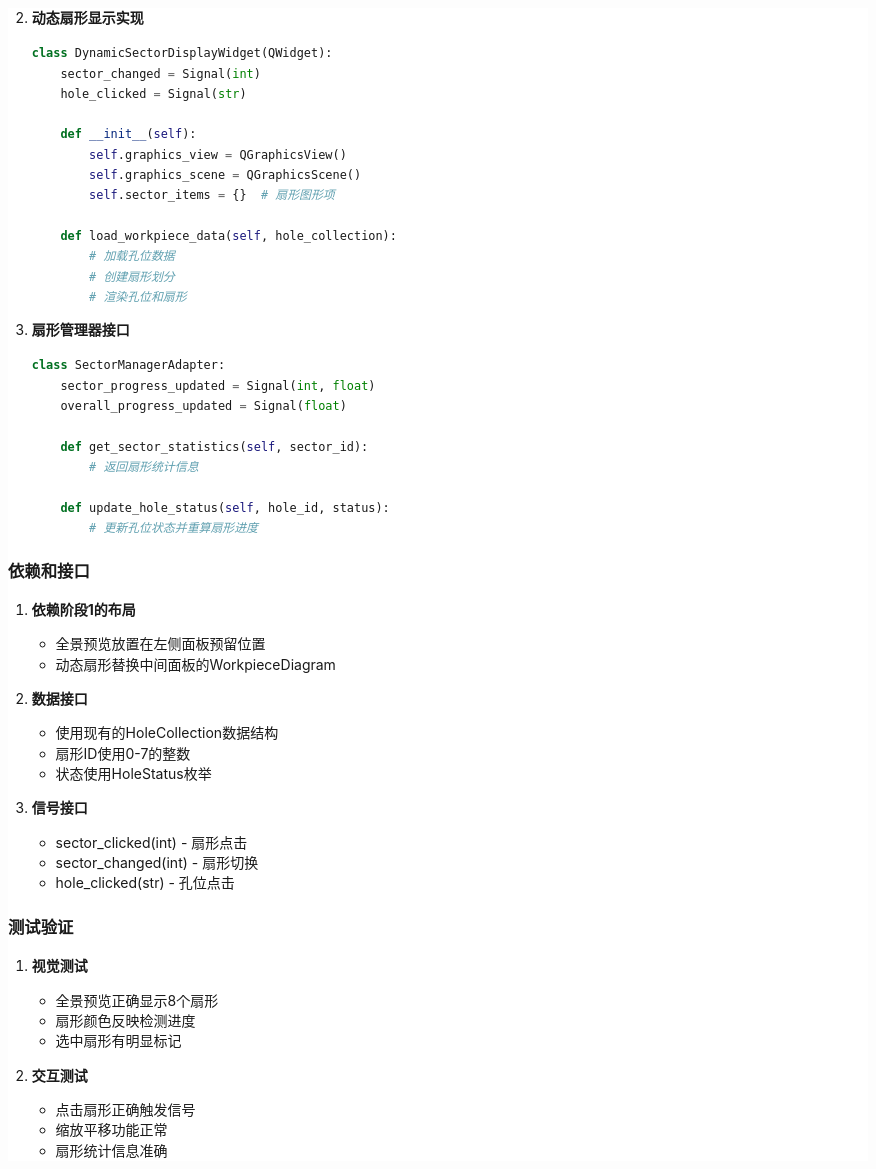 2. **动态扇形显示实现**
   ```python
   class DynamicSectorDisplayWidget(QWidget):
       sector_changed = Signal(int)
       hole_clicked = Signal(str)
       
       def __init__(self):
           self.graphics_view = QGraphicsView()
           self.graphics_scene = QGraphicsScene()
           self.sector_items = {}  # 扇形图形项
           
       def load_workpiece_data(self, hole_collection):
           # 加载孔位数据
           # 创建扇形划分
           # 渲染孔位和扇形
   ```

3. **扇形管理器接口**
   ```python
   class SectorManagerAdapter:
       sector_progress_updated = Signal(int, float)
       overall_progress_updated = Signal(float)
       
       def get_sector_statistics(self, sector_id):
           # 返回扇形统计信息
           
       def update_hole_status(self, hole_id, status):
           # 更新孔位状态并重算扇形进度
   ```

### 依赖和接口

1. **依赖阶段1的布局**
   - 全景预览放置在左侧面板预留位置
   - 动态扇形替换中间面板的WorkpieceDiagram

2. **数据接口**
   - 使用现有的HoleCollection数据结构
   - 扇形ID使用0-7的整数
   - 状态使用HoleStatus枚举

3. **信号接口**
   - sector_clicked(int) - 扇形点击
   - sector_changed(int) - 扇形切换
   - hole_clicked(str) - 孔位点击

### 测试验证

1. **视觉测试**
   - 全景预览正确显示8个扇形
   - 扇形颜色反映检测进度
   - 选中扇形有明显标记

2. **交互测试**
   - 点击扇形正确触发信号
   - 缩放平移功能正常
   - 扇形统计信息准确
